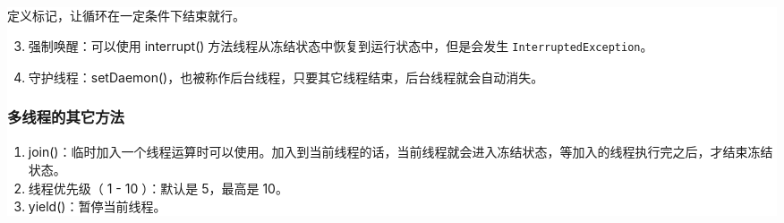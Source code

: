    定义标记，让循环在一定条件下结束就行。

3. 强制唤醒：可以使用 interrupt() 方法线程从冻结状态中恢复到运行状态中，但是会发生 `InterruptedException`。

4. 守护线程：setDaemon()，也被称作后台线程，只要其它线程结束，后台线程就会自动消失。



### 多线程的其它方法

1. join()：临时加入一个线程运算时可以使用。加入到当前线程的话，当前线程就会进入冻结状态，等加入的线程执行完之后，才结束冻结状态。
2.  线程优先级（ 1 - 10 ）：默认是 5，最高是 10。
3. yield()：暂停当前线程。











